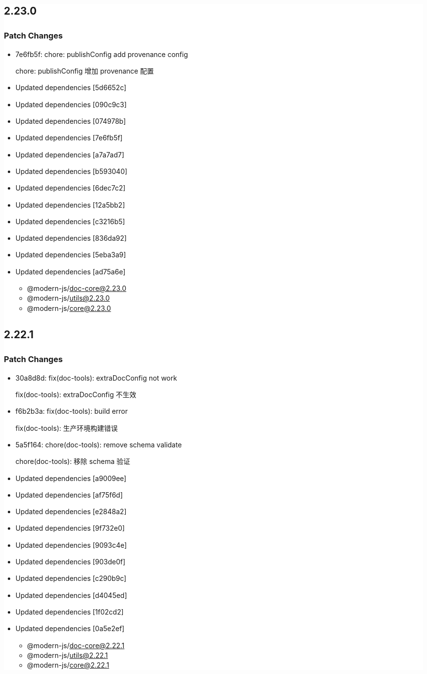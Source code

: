 ## 2.23.0

### Patch Changes

- 7e6fb5f: chore: publishConfig add provenance config

  chore: publishConfig 增加 provenance 配置

- Updated dependencies [5d6652c]
- Updated dependencies [090c9c3]
- Updated dependencies [074978b]
- Updated dependencies [7e6fb5f]
- Updated dependencies [a7a7ad7]
- Updated dependencies [b593040]
- Updated dependencies [6dec7c2]
- Updated dependencies [12a5bb2]
- Updated dependencies [c3216b5]
- Updated dependencies [836da92]
- Updated dependencies [5eba3a9]
- Updated dependencies [ad75a6e]
  - @modern-js/doc-core@2.23.0
  - @modern-js/utils@2.23.0
  - @modern-js/core@2.23.0

## 2.22.1

### Patch Changes

- 30a8d8d: fix(doc-tools): extraDocConfig not work

  fix(doc-tools): extraDocConfig 不生效

- f6b2b3a: fix(doc-tools): build error

  fix(doc-tools): 生产环境构建错误

- 5a5f164: chore(doc-tools): remove schema validate

  chore(doc-tools): 移除 schema 验证

- Updated dependencies [a9009ee]
- Updated dependencies [af75f6d]
- Updated dependencies [e2848a2]
- Updated dependencies [9f732e0]
- Updated dependencies [9093c4e]
- Updated dependencies [903de0f]
- Updated dependencies [c290b9c]
- Updated dependencies [d4045ed]
- Updated dependencies [1f02cd2]
- Updated dependencies [0a5e2ef]
  - @modern-js/doc-core@2.22.1
  - @modern-js/utils@2.22.1
  - @modern-js/core@2.22.1
